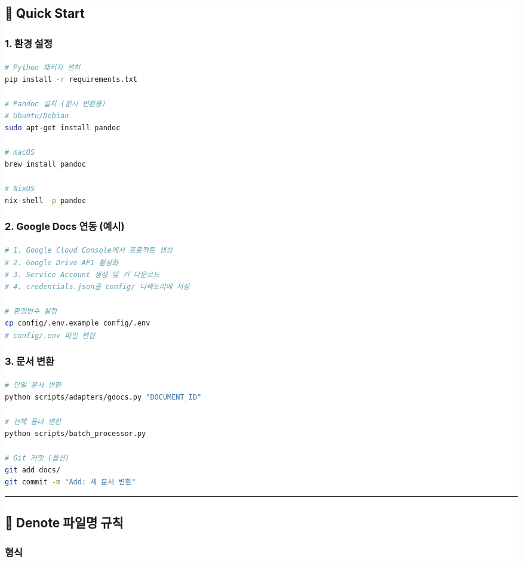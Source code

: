 
## 🚀 Quick Start

### 1. 환경 설정

```bash
# Python 패키지 설치
pip install -r requirements.txt

# Pandoc 설치 (문서 변환용)
# Ubuntu/Debian
sudo apt-get install pandoc

# macOS
brew install pandoc

# NixOS
nix-shell -p pandoc
```

### 2. Google Docs 연동 (예시)

```bash
# 1. Google Cloud Console에서 프로젝트 생성
# 2. Google Drive API 활성화
# 3. Service Account 생성 및 키 다운로드
# 4. credentials.json을 config/ 디렉토리에 저장

# 환경변수 설정
cp config/.env.example config/.env
# config/.env 파일 편집
```

### 3. 문서 변환

```bash
# 단일 문서 변환
python scripts/adapters/gdocs.py "DOCUMENT_ID"

# 전체 폴더 변환
python scripts/batch_processor.py

# Git 커밋 (옵션)
git add docs/
git commit -m "Add: 새 문서 변환"
```

---

## 🎨 Denote 파일명 규칙

### 형식
